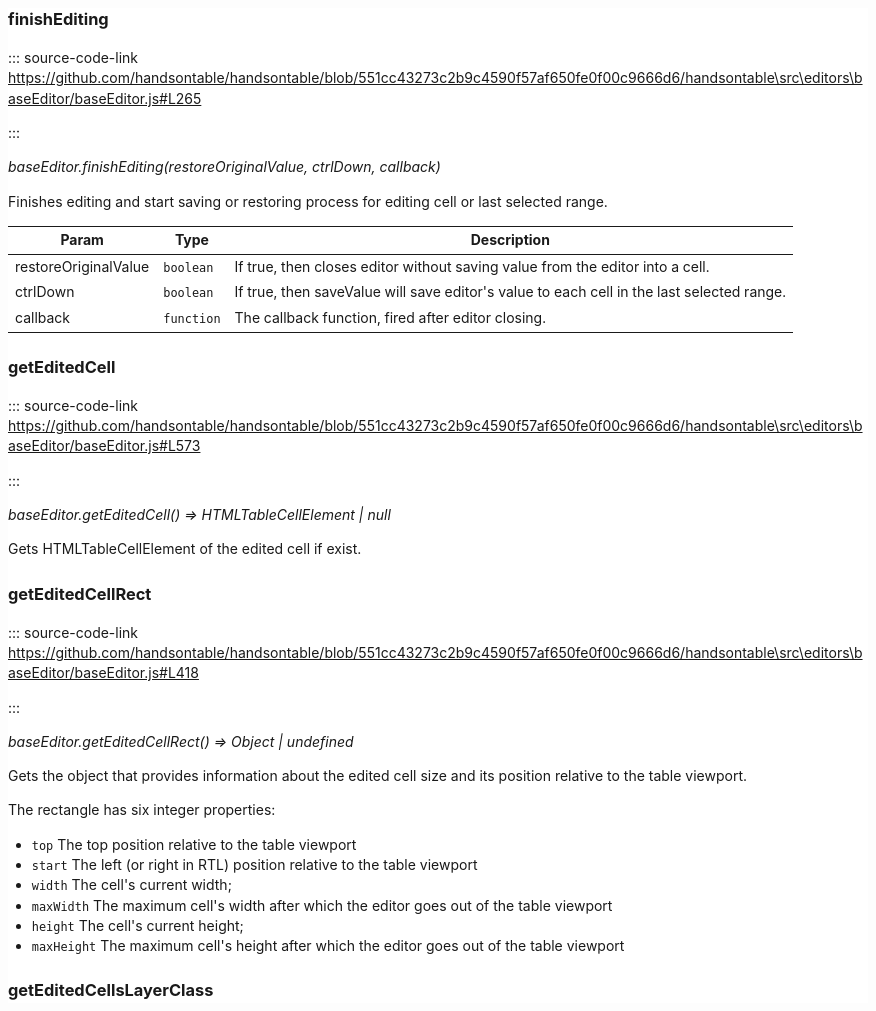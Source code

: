 

### finishEditing
  
::: source-code-link https://github.com/handsontable/handsontable/blob/551cc43273c2b9c4590f57af650fe0f00c9666d6/handsontable\src\editors\baseEditor/baseEditor.js#L265

:::

_baseEditor.finishEditing(restoreOriginalValue, ctrlDown, callback)_

Finishes editing and start saving or restoring process for editing cell or last selected range.


| Param | Type | Description |
| --- | --- | --- |
| restoreOriginalValue | `boolean` | If true, then closes editor without saving value from the editor into a cell. |
| ctrlDown | `boolean` | If true, then saveValue will save editor's value to each cell in the last selected range. |
| callback | `function` | The callback function, fired after editor closing. |



### getEditedCell
  
::: source-code-link https://github.com/handsontable/handsontable/blob/551cc43273c2b9c4590f57af650fe0f00c9666d6/handsontable\src\editors\baseEditor/baseEditor.js#L573

:::

_baseEditor.getEditedCell() ⇒ HTMLTableCellElement | null_

Gets HTMLTableCellElement of the edited cell if exist.



### getEditedCellRect
  
::: source-code-link https://github.com/handsontable/handsontable/blob/551cc43273c2b9c4590f57af650fe0f00c9666d6/handsontable\src\editors\baseEditor/baseEditor.js#L418

:::

_baseEditor.getEditedCellRect() ⇒ Object | undefined_

Gets the object that provides information about the edited cell size and its position
relative to the table viewport.

The rectangle has six integer properties:
 - `top` The top position relative to the table viewport
 - `start` The left (or right in RTL) position relative to the table viewport
 - `width` The cell's current width;
 - `maxWidth` The maximum cell's width after which the editor goes out of the table viewport
 - `height` The cell's current height;
 - `maxHeight` The maximum cell's height after which the editor goes out of the table viewport



### getEditedCellsLayerClass
  